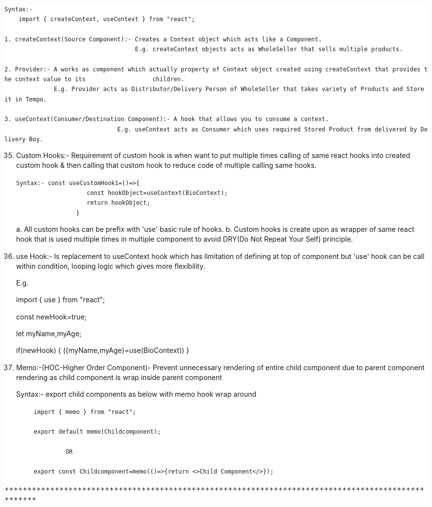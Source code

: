     Syntax:- 
		import { createContext, useContext } from "react";

    1. createContext(Source Component):- Creates a Context object which acts like a Component.
                                         E.g. createContext objects acts as WholeSeller that sells multiple products.

    2. Provider:- A works as component which actually property of Context object created using createContext that provides the context value to its 		          children.
                  E.g. Provider acts as Distributor/Delivery Person of WholeSeller that takes variety of Products and Store it in Tempo.

    3. useContext(Consumer/Destination Component):- A hook that allows you to consume a context.
                  				    E.g. useContext acts as Consumer which uses required Stored Product from delivered by Delivery Boy.


35. Custom Hooks:- Requirement of custom hook is when want to put multiple times calling of same react hooks into created custom hook & then calling that custom hook to reduce code of multiple calling same hooks.

		Syntax:- const useCustomHook1=()=>{
                         	const hookObject=useContext(BioContext);
                         	return hookObject;
                         }

       a. All custom hooks can be prefix with 'use' basic rule of hooks.
       b. Custom hooks is create upon as wrapper of same react hook that is used multiple times in multiple component to avoid DRY(Do Not Repeat Your Self) 	  principle.


36. use Hook:- Is replacement to useContext hook which has limitation of defining at top of component but 'use' hook can be call within condition, looping logic which gives more flexibility.

    E.g. 

       import { use } from "react";


       const newHook=true;

       let myName,myAge;

       if(newHook)
       {
             ({myName,myAge}=use(BioContext))
       }


         

37. Memo:-(HOC-Higher Order Component)- Prevent unnecessary rendering of entire child component due to parent component rendering as child 						component is wrap inside parent component

	Syntax:- export child components as below with memo hook wrap around

             import { memo } from "react";

             export default memo(Childcomponent);

                      OR
           
             export const Childcomponent=memo(()=>{return <>Child Component</>});
+++++++++++++++++++++++++++++++++++++++++++++++++++++++++++++++++++++++++++++++++++++++++++++++++++

